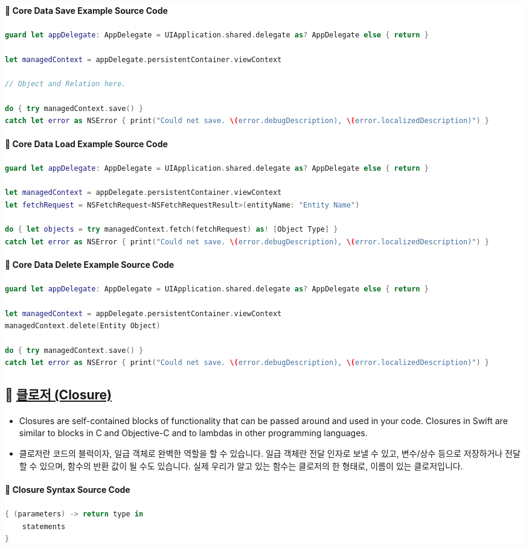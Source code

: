 #### 📄 Core Data Save Example Source Code

```swift
guard let appDelegate: AppDelegate = UIApplication.shared.delegate as? AppDelegate else { return }
        
let managedContext = appDelegate.persistentContainer.viewContext
        
// Object and Relation here.
    
do { try managedContext.save() }
catch let error as NSError { print("Could net save. \(error.debugDescription), \(error.localizedDescription)") }
```

#### 📄 Core Data Load Example Source Code

```swift
guard let appDelegate: AppDelegate = UIApplication.shared.delegate as? AppDelegate else { return }
        
let managedContext = appDelegate.persistentContainer.viewContext
let fetchRequest = NSFetchRequest<NSFetchRequestResult>(entityName: "Entity Name")
        
do { let objects = try managedContext.fetch(fetchRequest) as! [Object Type] } 
catch let error as NSError { print("Could net save. \(error.debugDescription), \(error.localizedDescription)") }
```

#### 📄 Core Data Delete Example Source Code

```swift
guard let appDelegate: AppDelegate = UIApplication.shared.delegate as? AppDelegate else { return }
        
let managedContext = appDelegate.persistentContainer.viewContext
managedContext.delete(Entity Object)
        
do { try managedContext.save() }
catch let error as NSError { print("Could net save. \(error.debugDescription), \(error.localizedDescription)") }
```

## 📣 [클로저 (Closure)](https://academy.realm.io/kr/posts/closure-and-higher-order-functions-of-swift/)

* Closures are self-contained blocks of functionality that can be passed around and used in your code. Closures in Swift are similar to blocks in C and Objective-C and to lambdas in other programming languages.

* 클로저란 코드의 블럭이자, 일급 객체로 완벽한 역할을 할 수 있습니다. 일급 객체란 전달 인자로 보낼 수 있고, 변수/상수 등으로 저장하거나 전달할 수 있으며, 함수의 반환 값이 될 수도 있습니다. 실제 우리가 알고 있는 함수는 클로저의 한 형태로, 이름이 있는 클로저입니다.

#### 📄 Closure Syntax Source Code

```swift
{ (parameters) -> return type in
    statements
}
```

